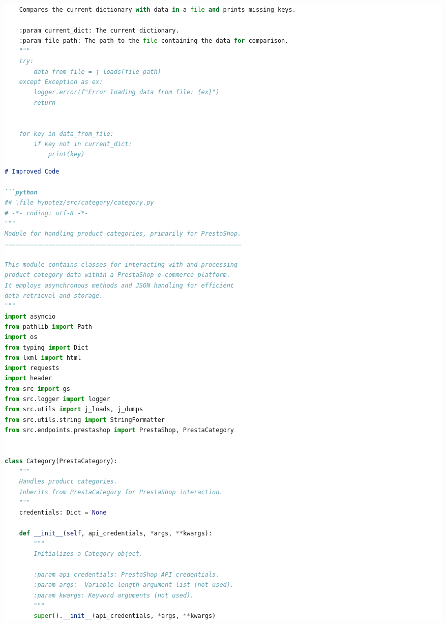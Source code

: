 ```python
    Compares the current dictionary with data in a file and prints missing keys.

    :param current_dict: The current dictionary.
    :param file_path: The path to the file containing the data for comparison.
    """
    try:
        data_from_file = j_loads(file_path)
    except Exception as ex:
        logger.error(f"Error loading data from file: {ex}")
        return


    for key in data_from_file:
        if key not in current_dict:
            print(key)

```

```markdown
# Improved Code

```python
## \file hypotez/src/category/category.py
# -*- coding: utf-8 -*-
"""
Module for handling product categories, primarily for PrestaShop.
=================================================================

This module contains classes for interacting with and processing
product category data within a PrestaShop e-commerce platform.
It employs asynchronous methods and JSON handling for efficient
data retrieval and storage.
"""
import asyncio
from pathlib import Path
import os
from typing import Dict
from lxml import html
import requests
import header
from src import gs
from src.logger import logger
from src.utils import j_loads, j_dumps
from src.utils.string import StringFormatter
from src.endpoints.prestashop import PrestaShop, PrestaCategory


class Category(PrestaCategory):
    """
    Handles product categories.
    Inherits from PrestaCategory for PrestaShop interaction.
    """
    credentials: Dict = None

    def __init__(self, api_credentials, *args, **kwargs):
        """
        Initializes a Category object.

        :param api_credentials: PrestaShop API credentials.
        :param args:  Variable-length argument list (not used).
        :param kwargs: Keyword arguments (not used).
        """
        super().__init__(api_credentials, *args, **kwargs)

```
